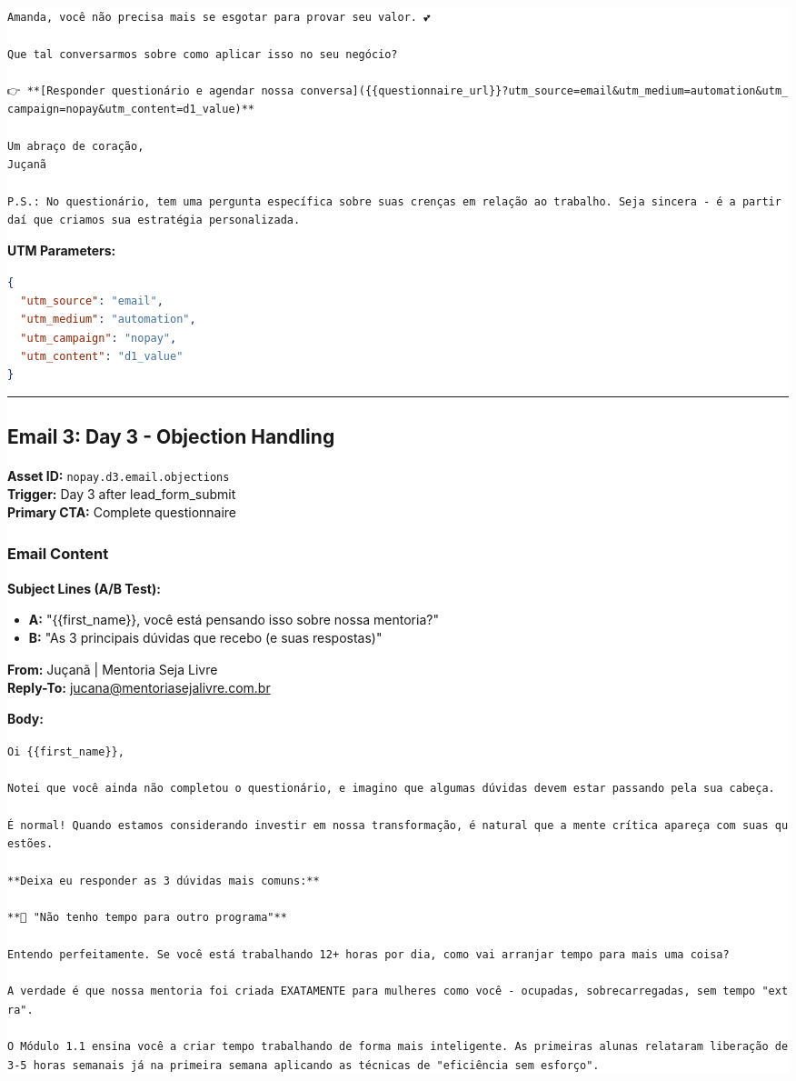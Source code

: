 ```
Amanda, você não precisa mais se esgotar para provar seu valor. 💕

Que tal conversarmos sobre como aplicar isso no seu negócio?

👉 **[Responder questionário e agendar nossa conversa]({{questionnaire_url}}?utm_source=email&utm_medium=automation&utm_campaign=nopay&utm_content=d1_value)**

Um abraço de coração,
Juçanã

P.S.: No questionário, tem uma pergunta específica sobre suas crenças em relação ao trabalho. Seja sincera - é a partir daí que criamos sua estratégia personalizada.
```

**UTM Parameters:**
```json
{
  "utm_source": "email",
  "utm_medium": "automation",
  "utm_campaign": "nopay", 
  "utm_content": "d1_value"
}
```

---

## Email 3: Day 3 - Objection Handling

**Asset ID:** `nopay.d3.email.objections`  
**Trigger:** Day 3 after lead_form_submit  
**Primary CTA:** Complete questionnaire  

### Email Content

**Subject Lines (A/B Test):**
- **A:** "{{first_name}}, você está pensando isso sobre nossa mentoria?"
- **B:** "As 3 principais dúvidas que recebo (e suas respostas)"

**From:** Juçanã | Mentoria Seja Livre  
**Reply-To:** jucana@mentoriasejalivre.com.br

**Body:**
```
Oi {{first_name}},

Notei que você ainda não completou o questionário, e imagino que algumas dúvidas devem estar passando pela sua cabeça.

É normal! Quando estamos considerando investir em nossa transformação, é natural que a mente crítica apareça com suas questões.

**Deixa eu responder as 3 dúvidas mais comuns:**

**🤔 "Não tenho tempo para outro programa"**

Entendo perfeitamente. Se você está trabalhando 12+ horas por dia, como vai arranjar tempo para mais uma coisa?

A verdade é que nossa mentoria foi criada EXATAMENTE para mulheres como você - ocupadas, sobrecarregadas, sem tempo "extra".

O Módulo 1.1 ensina você a criar tempo trabalhando de forma mais inteligente. As primeiras alunas relataram liberação de 3-5 horas semanais já na primeira semana aplicando as técnicas de "eficiência sem esforço".

```